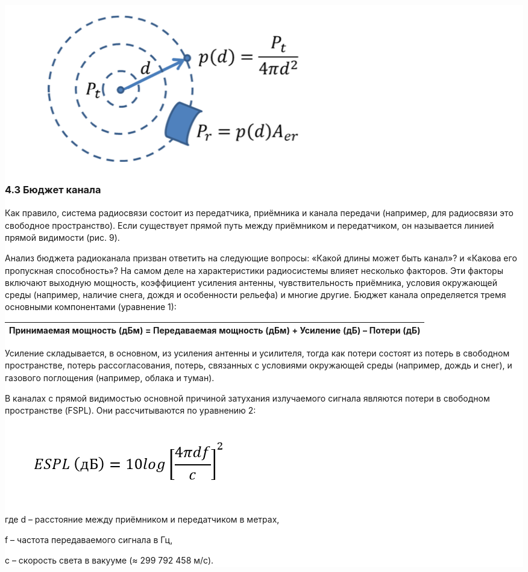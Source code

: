 ![&#x420;&#x438;&#x441;. 8. &#x423;&#x440;&#x430;&#x432;&#x43D;&#x435;&#x43D;&#x438;&#x435; &#x434;&#x430;&#x43B;&#x44C;&#x43D;&#x43E;&#x441;&#x442;&#x438; &#x432;&#x44B;&#x440;&#x430;&#x436;&#x430;&#x435;&#x442; &#x437;&#x430;&#x432;&#x438;&#x441;&#x438;&#x43C;&#x43E;&#x441;&#x442;&#x44C; &#x43F;&#x440;&#x438;&#x43D;&#x438;&#x43C;&#x430;&#x435;&#x43C;&#x43E;&#x439; &#x43C;&#x43E;&#x449;&#x43D;&#x43E;&#x441;&#x442;&#x438; &#x43E;&#x442; &#x440;&#x430;&#x441;&#x441;&#x442;&#x43E;&#x44F;&#x43D;&#x438;&#x44F;.](../../.gitbook/assets/image%20%2896%29.png)

### 4.3 Бюджет канала

Как правило, система радиосвязи состоит из передатчика, приёмника и канала передачи \(например, для радиосвязи это свободное пространство\). Если существует прямой путь между приёмником и передатчиком, он называется линией прямой видимости \(рис. 9\).

Анализ бюджета радиоканала призван ответить на следующие вопросы: «Какой длины может быть канал»? и «Какова его пропускная способность»? На самом деле на характеристики радиосистемы влияет несколько факторов. Эти факторы включают выходную мощность, коэффициент усиления антенны, чувствительность приёмника, условия окружающей среды \(например, наличие снега, дождя и особенности рельефа\) и многие другие. Бюджет канала определяется тремя основными компонентами \(уравнение 1\):

| Принимаемая мощность \(дБм\) = Передаваемая мощность \(дБм\) + Усиление \(дБ\) – Потери \(дБ\) |
| :--- |


Усиление складывается, в основном, из усиления антенны и усилителя, тогда как потери состоят из потерь в свободном пространстве, потерь рассогласования, потерь, связанных с условиями окружающей среды \(например, дождь и снег\), и газового поглощения \(например, облака и туман\).

В каналах с прямой видимостью основной причиной затухания излучаемого сигнала являются потери в свободном пространстве \(FSPL\). Они рассчитываются по уравнению 2:

![](../../.gitbook/assets/image%20%2898%29.png)

где    d – расстояние между приёмником и передатчиком в метрах,

f – частота передаваемого сигнала в Гц,

c – скорость света в вакууме \(≈ 299 792 458 м/с\).
